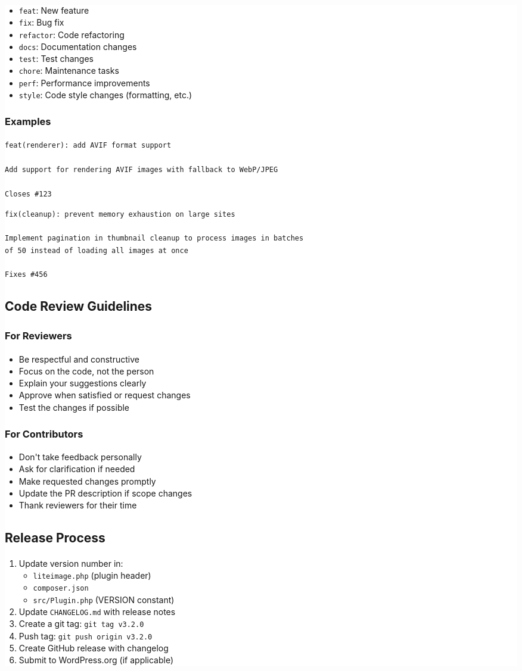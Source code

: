 - `feat`: New feature
- `fix`: Bug fix
- `refactor`: Code refactoring
- `docs`: Documentation changes
- `test`: Test changes
- `chore`: Maintenance tasks
- `perf`: Performance improvements
- `style`: Code style changes (formatting, etc.)

### Examples

```
feat(renderer): add AVIF format support

Add support for rendering AVIF images with fallback to WebP/JPEG

Closes #123
```

```
fix(cleanup): prevent memory exhaustion on large sites

Implement pagination in thumbnail cleanup to process images in batches
of 50 instead of loading all images at once

Fixes #456
```

## Code Review Guidelines

### For Reviewers

- Be respectful and constructive
- Focus on the code, not the person
- Explain your suggestions clearly
- Approve when satisfied or request changes
- Test the changes if possible

### For Contributors

- Don't take feedback personally
- Ask for clarification if needed
- Make requested changes promptly
- Update the PR description if scope changes
- Thank reviewers for their time

## Release Process

1. Update version number in:
   - `liteimage.php` (plugin header)
   - `composer.json`
   - `src/Plugin.php` (VERSION constant)
2. Update `CHANGELOG.md` with release notes
3. Create a git tag: `git tag v3.2.0`
4. Push tag: `git push origin v3.2.0`
5. Create GitHub release with changelog
6. Submit to WordPress.org (if applicable)
